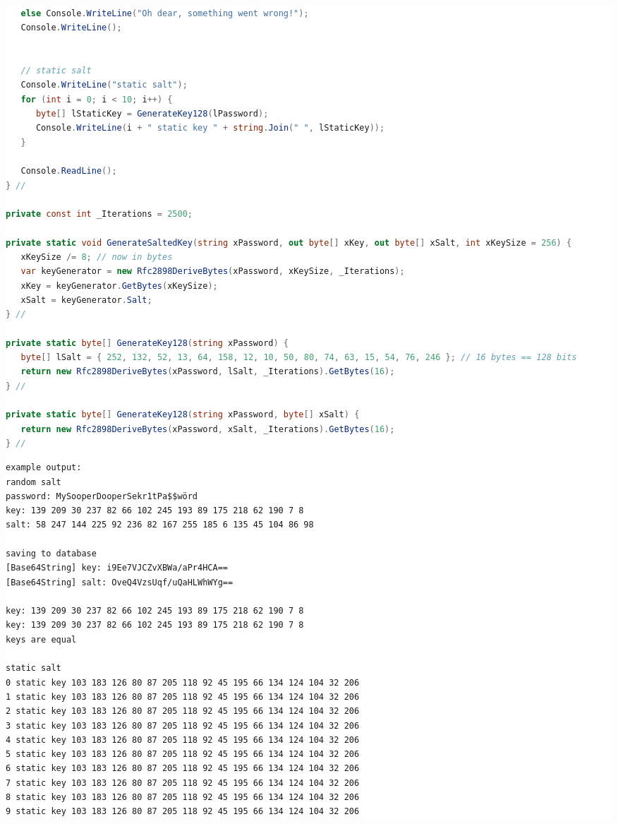 ```c#
   else Console.WriteLine("Oh dear, something went wrong!");
   Console.WriteLine();
 
 
   // static salt
   Console.WriteLine("static salt");
   for (int i = 0; i < 10; i++) {
      byte[] lStaticKey = GenerateKey128(lPassword);
      Console.WriteLine(i + " static key " + string.Join(" ", lStaticKey));
   }
 
   Console.ReadLine();
} //
 
private const int _Iterations = 2500;
 
private static void GenerateSaltedKey(string xPassword, out byte[] xKey, out byte[] xSalt, int xKeySize = 256) {
   xKeySize /= 8; // now in bytes
   var keyGenerator = new Rfc2898DeriveBytes(xPassword, xKeySize, _Iterations);
   xKey = keyGenerator.GetBytes(xKeySize);
   xSalt = keyGenerator.Salt;
} //
 
private static byte[] GenerateKey128(string xPassword) {
   byte[] lSalt = { 252, 132, 52, 13, 64, 158, 12, 10, 50, 80, 74, 63, 15, 54, 76, 246 }; // 16 bytes == 128 bits
   return new Rfc2898DeriveBytes(xPassword, lSalt, _Iterations).GetBytes(16);
} //
 
private static byte[] GenerateKey128(string xPassword, byte[] xSalt) {
   return new Rfc2898DeriveBytes(xPassword, xSalt, _Iterations).GetBytes(16);
} //
```

```text
example output:
random salt
password: MySooperDooperSekr1tPa$$wörd
key: 139 209 30 237 82 66 102 245 193 89 175 218 62 190 7 8
salt: 58 247 144 225 92 236 82 167 255 185 6 135 45 104 86 98

saving to database
[Base64String] key: i9Ee7VJCZvXBWa/aPr4HCA==
[Base64String] salt: OveQ4VzsUqf/uQaHLWhWYg==

key: 139 209 30 237 82 66 102 245 193 89 175 218 62 190 7 8
key: 139 209 30 237 82 66 102 245 193 89 175 218 62 190 7 8
keys are equal

static salt
0 static key 103 183 126 80 87 205 118 92 45 195 66 134 124 104 32 206
1 static key 103 183 126 80 87 205 118 92 45 195 66 134 124 104 32 206
2 static key 103 183 126 80 87 205 118 92 45 195 66 134 124 104 32 206
3 static key 103 183 126 80 87 205 118 92 45 195 66 134 124 104 32 206
4 static key 103 183 126 80 87 205 118 92 45 195 66 134 124 104 32 206
5 static key 103 183 126 80 87 205 118 92 45 195 66 134 124 104 32 206
6 static key 103 183 126 80 87 205 118 92 45 195 66 134 124 104 32 206
7 static key 103 183 126 80 87 205 118 92 45 195 66 134 124 104 32 206
8 static key 103 183 126 80 87 205 118 92 45 195 66 134 124 104 32 206
9 static key 103 183 126 80 87 205 118 92 45 195 66 134 124 104 32 206
```
